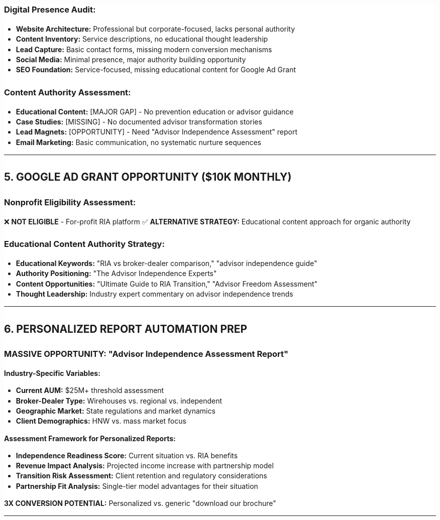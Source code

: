 ### **Digital Presence Audit:**

- **Website Architecture:** Professional but corporate-focused, lacks personal authority
- **Content Inventory:** Service descriptions, no educational thought leadership
- **Lead Capture:** Basic contact forms, missing modern conversion mechanisms
- **Social Media:** Minimal presence, major authority building opportunity
- **SEO Foundation:** Service-focused, missing educational content for Google Ad Grant

### **Content Authority Assessment:**

- **Educational Content:** [MAJOR GAP] - No prevention education or advisor guidance
- **Case Studies:** [MISSING] - No documented advisor transformation stories
- **Lead Magnets:** [OPPORTUNITY] - Need "Advisor Independence Assessment" report
- **Email Marketing:** Basic communication, no systematic nurture sequences

---

## **5. GOOGLE AD GRANT OPPORTUNITY ($10K MONTHLY)**

### **Nonprofit Eligibility Assessment:**

❌ **NOT ELIGIBLE** - For-profit RIA platform
✅ **ALTERNATIVE STRATEGY:** Educational content approach for organic authority

### **Educational Content Authority Strategy:**

- **Educational Keywords:** "RIA vs broker-dealer comparison," "advisor independence guide"
- **Authority Positioning:** "The Advisor Independence Experts"
- **Content Opportunities:** "Ultimate Guide to RIA Transition," "Advisor Freedom Assessment"
- **Thought Leadership:** Industry expert commentary on advisor independence trends

---

## **6. PERSONALIZED REPORT AUTOMATION PREP**

### **MASSIVE OPPORTUNITY: "Advisor Independence Assessment Report"**

**Industry-Specific Variables:**

- **Current AUM:** $25M+ threshold assessment
- **Broker-Dealer Type:** Wirehouses vs. regional vs. independent
- **Geographic Market:** State regulations and market dynamics
- **Client Demographics:** HNW vs. mass market focus

**Assessment Framework for Personalized Reports:**

- **Independence Readiness Score:** Current situation vs. RIA benefits
- **Revenue Impact Analysis:** Projected income increase with partnership model
- **Transition Risk Assessment:** Client retention and regulatory considerations
- **Partnership Fit Analysis:** Single-tier model advantages for their situation

**3X CONVERSION POTENTIAL:** Personalized vs. generic "download our brochure"

---